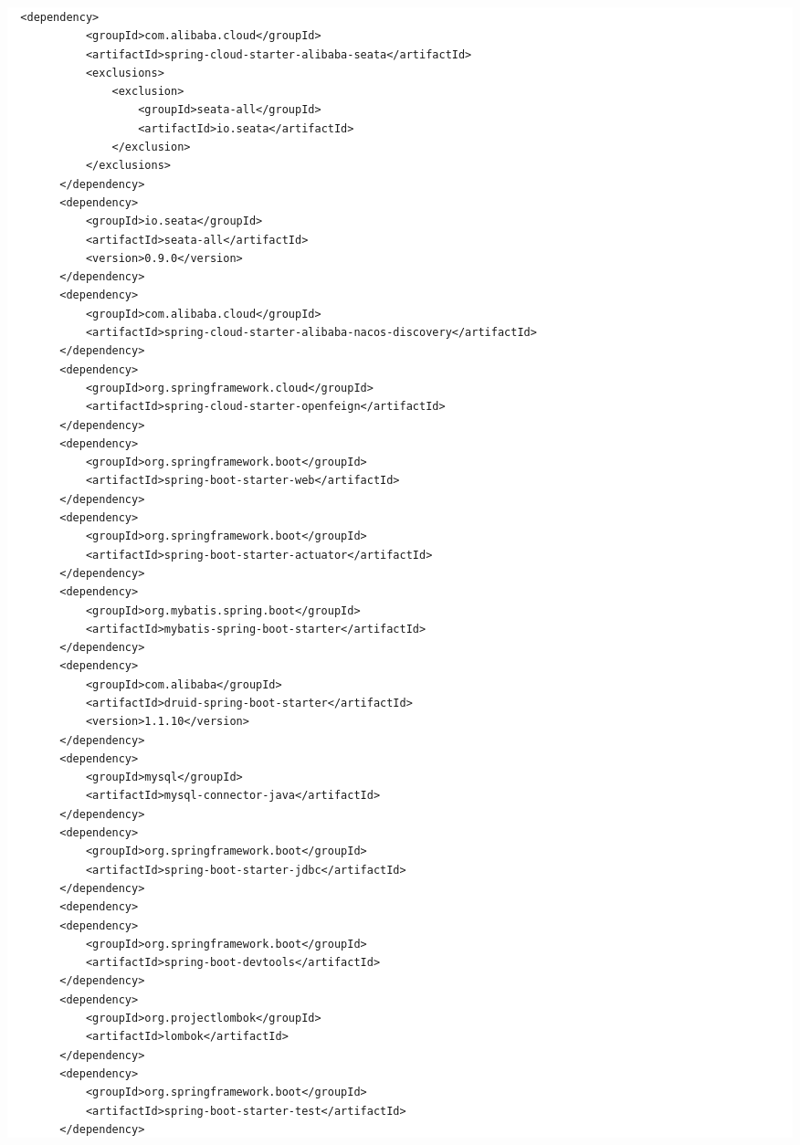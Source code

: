 ```
  <dependency>
            <groupId>com.alibaba.cloud</groupId>
            <artifactId>spring-cloud-starter-alibaba-seata</artifactId>
            <exclusions>
                <exclusion>
                    <groupId>seata-all</groupId>
                    <artifactId>io.seata</artifactId>
                </exclusion>
            </exclusions>
        </dependency>
        <dependency>
            <groupId>io.seata</groupId>
            <artifactId>seata-all</artifactId>
            <version>0.9.0</version>
        </dependency>
        <dependency>
            <groupId>com.alibaba.cloud</groupId>
            <artifactId>spring-cloud-starter-alibaba-nacos-discovery</artifactId>
        </dependency>
        <dependency>
            <groupId>org.springframework.cloud</groupId>
            <artifactId>spring-cloud-starter-openfeign</artifactId>
        </dependency>
        <dependency>
            <groupId>org.springframework.boot</groupId>
            <artifactId>spring-boot-starter-web</artifactId>
        </dependency>
        <dependency>
            <groupId>org.springframework.boot</groupId>
            <artifactId>spring-boot-starter-actuator</artifactId>
        </dependency>
        <dependency>
            <groupId>org.mybatis.spring.boot</groupId>
            <artifactId>mybatis-spring-boot-starter</artifactId>
        </dependency>
        <dependency>
            <groupId>com.alibaba</groupId>
            <artifactId>druid-spring-boot-starter</artifactId>
            <version>1.1.10</version>
        </dependency>
        <dependency>
            <groupId>mysql</groupId>
            <artifactId>mysql-connector-java</artifactId>
        </dependency>
        <dependency>
            <groupId>org.springframework.boot</groupId>
            <artifactId>spring-boot-starter-jdbc</artifactId>
        </dependency>
        <dependency>
        <dependency>
            <groupId>org.springframework.boot</groupId>
            <artifactId>spring-boot-devtools</artifactId>
        </dependency>
        <dependency>
            <groupId>org.projectlombok</groupId>
            <artifactId>lombok</artifactId>
        </dependency>
        <dependency>
            <groupId>org.springframework.boot</groupId>
            <artifactId>spring-boot-starter-test</artifactId>
        </dependency>
```
